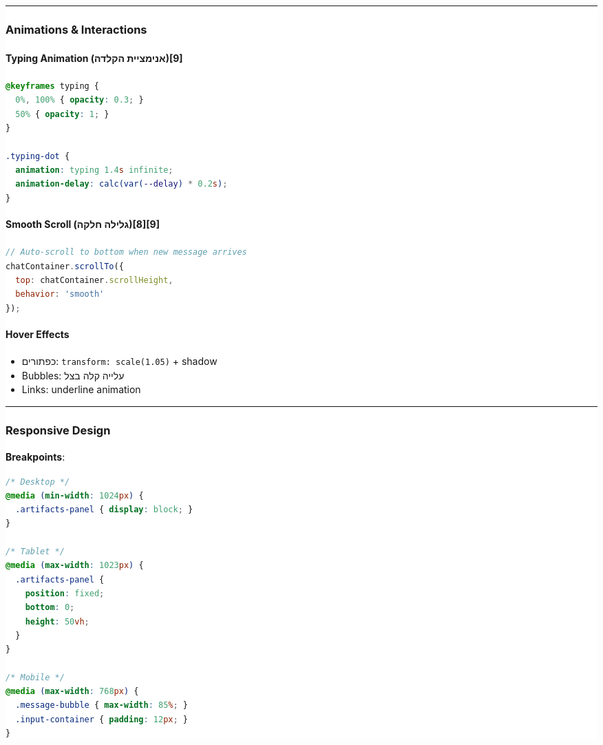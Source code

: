 ***

### Animations & Interactions

#### Typing Animation (אנימציית הקלדה)[9]
```css
@keyframes typing {
  0%, 100% { opacity: 0.3; }
  50% { opacity: 1; }
}

.typing-dot {
  animation: typing 1.4s infinite;
  animation-delay: calc(var(--delay) * 0.2s);
}
```

#### Smooth Scroll (גלילה חלקה)[8][9]
```javascript
// Auto-scroll to bottom when new message arrives
chatContainer.scrollTo({
  top: chatContainer.scrollHeight,
  behavior: 'smooth'
});
```

#### Hover Effects
- כפתורים: `transform: scale(1.05)` + shadow
- Bubbles: עלייה קלה בצל
- Links: underline animation

***

### Responsive Design

**Breakpoints**:
```css
/* Desktop */
@media (min-width: 1024px) {
  .artifacts-panel { display: block; }
}

/* Tablet */
@media (max-width: 1023px) {
  .artifacts-panel { 
    position: fixed;
    bottom: 0;
    height: 50vh;
  }
}

/* Mobile */
@media (max-width: 768px) {
  .message-bubble { max-width: 85%; }
  .input-container { padding: 12px; }
}
```

